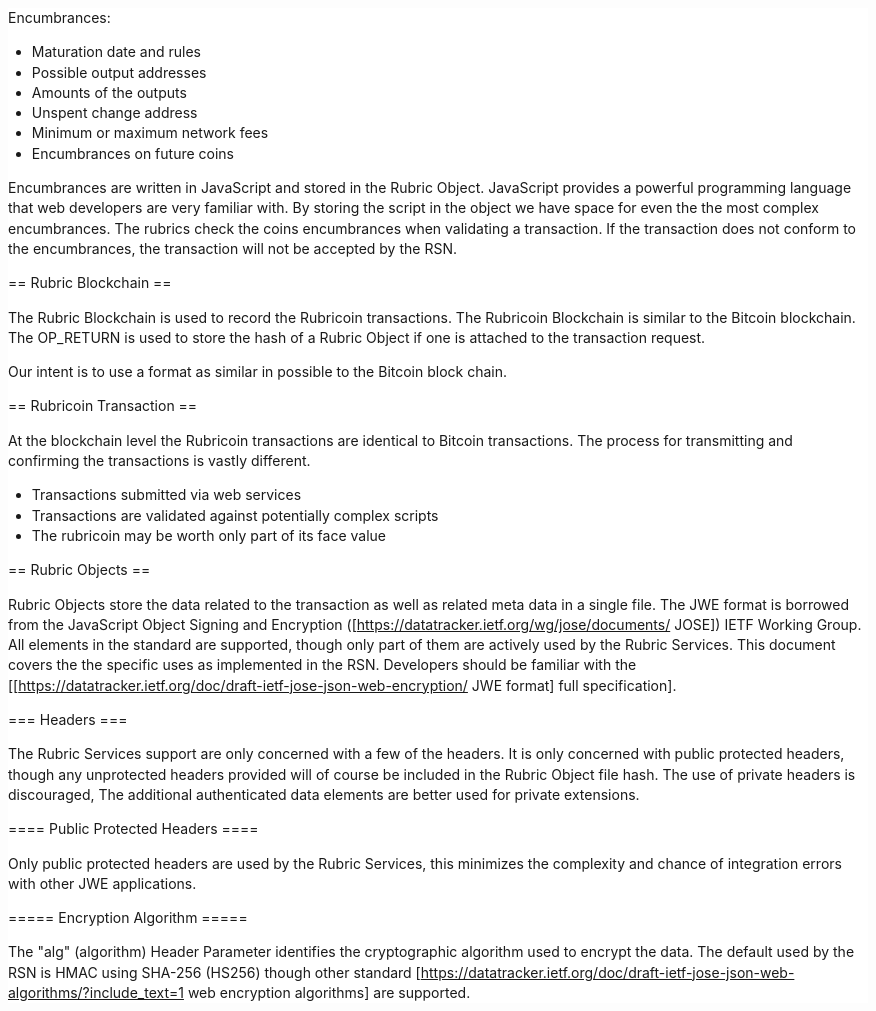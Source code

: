 Encumbrances:

* Maturation date and rules
* Possible output addresses
* Amounts of the outputs
* Unspent change address
* Minimum or maximum network fees
* Encumbrances on future coins

Encumbrances are written in JavaScript and stored in the Rubric Object. JavaScript provides a powerful programming language that web developers are very familiar with. By storing the script in the object we have space for even the the most complex encumbrances. The rubrics check the coins encumbrances when validating a transaction. If the transaction does not conform to the encumbrances, the transaction will not be accepted by the RSN. 

== Rubric Blockchain ==

The Rubric Blockchain is used to record the Rubricoin transactions. The Rubricoin Blockchain is similar to the Bitcoin blockchain. The OP_RETURN is used to store the hash of a Rubric Object if one is attached to the transaction request.

Our intent is to use a format as similar in possible to the Bitcoin block chain. 

== Rubricoin Transaction ==

At the blockchain level the Rubricoin transactions are identical to Bitcoin transactions. The process for transmitting and confirming the transactions is vastly different.

* Transactions submitted via web services
* Transactions are validated against potentially complex scripts
* The rubricoin may be worth only part of its face value

== Rubric Objects ==

Rubric Objects store the data related to the transaction as well as related meta data in a single file. The JWE format is borrowed from the JavaScript Object Signing and Encryption ([https://datatracker.ietf.org/wg/jose/documents/ JOSE]) IETF Working Group. All elements in the standard are supported, though only part of them are actively used by the Rubric Services. This document covers the the specific uses as implemented in the RSN. Developers should be familiar with the [[https://datatracker.ietf.org/doc/draft-ietf-jose-json-web-encryption/ JWE format] full specification].

=== Headers ===

The Rubric Services support are only concerned with a few of the headers. It is only concerned with public protected headers, though any unprotected headers provided will of course be included in the Rubric Object file hash. The use of private headers is discouraged, The additional authenticated data elements are better used for private extensions.

==== Public Protected Headers ====

Only public protected headers are used by the Rubric Services, this minimizes the complexity and chance of integration errors with other JWE applications.

===== Encryption Algorithm =====

The "alg" (algorithm) Header Parameter identifies the cryptographic algorithm used to encrypt the data. The default used by the RSN is HMAC using SHA-256 (HS256) though other standard [https://datatracker.ietf.org/doc/draft-ietf-jose-json-web-algorithms/?include_text=1 web encryption algorithms] are supported. 
